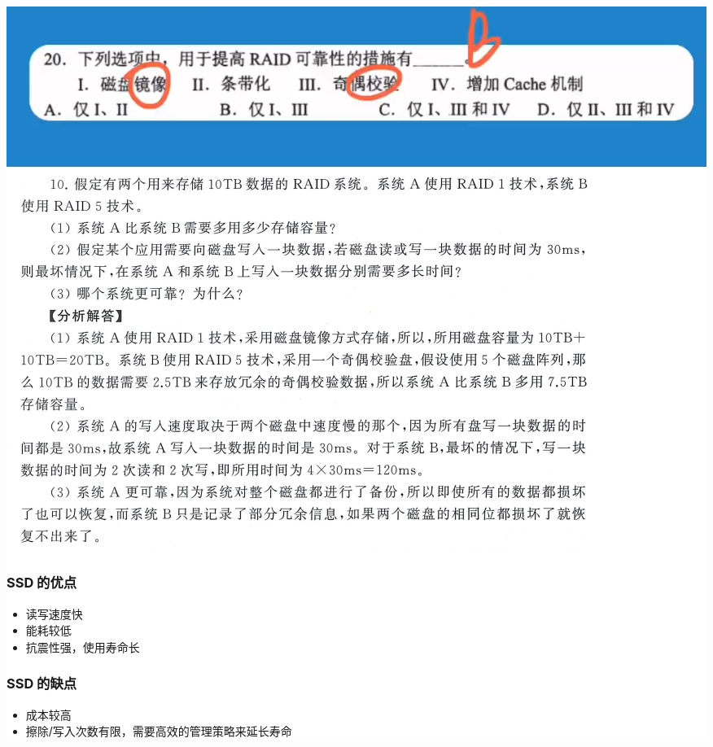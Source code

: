 ![](images/Pasted%20image%2020240924170700.png)
![](images/Pasted%20image%2020241013123225.png)

### SSD 的优点

- 读写速度快
- 能耗较低
- 抗震性强，使用寿命长

### SSD 的缺点

- 成本较高
- 擦除/写入次数有限，需要高效的管理策略来延长寿命
